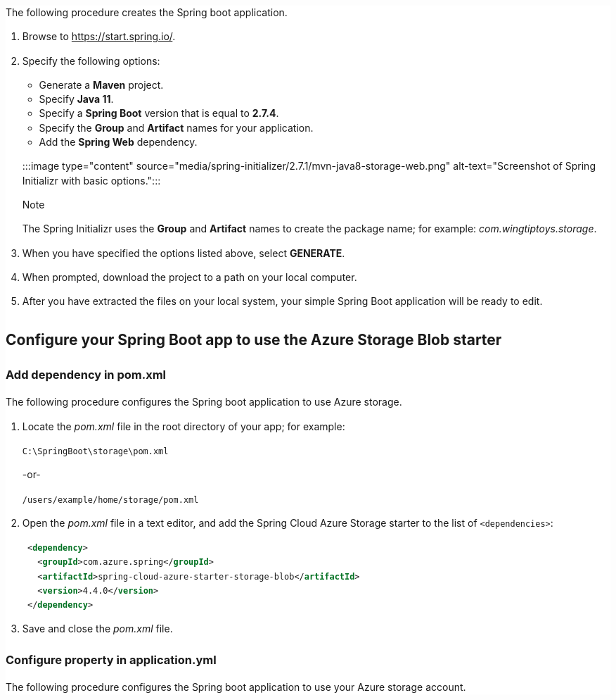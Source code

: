The following procedure creates the Spring boot application.

1. Browse to <https://start.spring.io/>.

1. Specify the following options:

   * Generate a **Maven** project.
   * Specify **Java 11**.
   * Specify a **Spring Boot** version that is equal to **2.7.4**.
   * Specify the **Group** and **Artifact** names for your application.
   * Add the **Spring Web** dependency.

   :::image type="content" source="media/spring-initializer/2.7.1/mvn-java8-storage-web.png" alt-text="Screenshot of Spring Initializr with basic options.":::

   > [!NOTE]
   > The Spring Initializr uses the **Group** and **Artifact** names to create the package name; for example: *com.wingtiptoys.storage*.

1. When you have specified the options listed above, select **GENERATE**.

1. When prompted, download the project to a path on your local computer.

1. After you have extracted the files on your local system, your simple Spring Boot application will be ready to edit.

## Configure your Spring Boot app to use the Azure Storage Blob starter

### Add dependency in pom.xml

The following procedure configures the Spring boot application to use Azure storage.

1. Locate the *pom.xml* file in the root directory of your app; for example:

   `C:\SpringBoot\storage\pom.xml`

   -or-

   `/users/example/home/storage/pom.xml`

1. Open the *pom.xml* file in a text editor, and add the Spring Cloud Azure Storage starter to the list of `<dependencies>`:

   ```xml
    <dependency>
      <groupId>com.azure.spring</groupId>
      <artifactId>spring-cloud-azure-starter-storage-blob</artifactId>
      <version>4.4.0</version>
    </dependency>
   ```

1. Save and close the *pom.xml* file.

### Configure property in application.yml

The following procedure configures the Spring boot application to use your Azure storage account.
